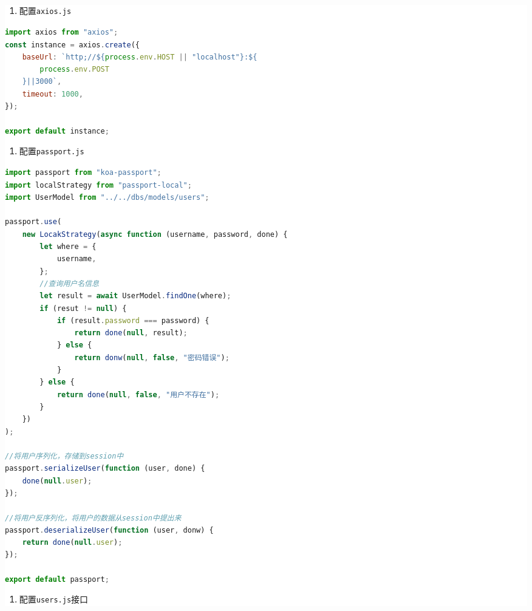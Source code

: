1. 配置`axios.js`

```js
import axios from "axios";
const instance = axios.create({
    baseUrl: `http;//${process.env.HOST || "localhost"}:${
        process.env.POST
    }||3000`,
    timeout: 1000,
});

export default instance;
```

1. 配置`passport.js`

```js
import passport from "koa-passport";
import localStrategy from "passport-local";
import UserModel from "../../dbs/models/users";

passport.use(
    new LocakStrategy(async function (username, password, done) {
        let where = {
            username,
        };
        //查询用户名信息
        let result = await UserModel.findOne(where);
        if (resut != null) {
            if (result.password === password) {
                return done(null, result);
            } else {
                return donw(null, false, "密码错误");
            }
        } else {
            return done(null, false, "用户不存在");
        }
    })
);

//将用户序列化，存储到session中
passport.serializeUser(function (user, done) {
    done(null.user);
});

//将用户反序列化，将用户的数据从session中提出来
passport.deserializeUser(function (user, donw) {
    return done(null.user);
});

export default passport;
```

1. 配置`users.js`接口
